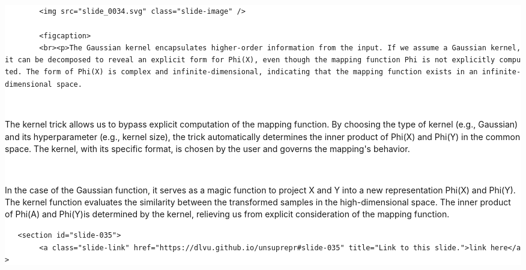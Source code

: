             <img src="slide_0034.svg" class="slide-image" />

            <figcaption>
            <br><p>The Gaussian kernel encapsulates higher-order information from the input. If we assume a Gaussian kernel, it can be decomposed to reveal an explicit form for Phi(X), even though the mapping function Phi is not explicitly computed. The form of Phi(X) is complex and infinite-dimensional, indicating that the mapping function exists in an infinite-dimensional space.
</p><br><p>The kernel trick allows us to bypass explicit computation of the mapping function. By choosing the type of kernel (e.g., Gaussian) and its hyperparameter (e.g., kernel size), the trick automatically determines the inner product of Phi(X) and Phi(Y) in the common space. The kernel, with its specific format, is chosen by the user and governs the mapping's behavior.
</p><br><p>In the case of the Gaussian function, it serves as a magic function to project X and Y into a new representation Phi(X) and Phi(Y). The kernel function evaluates the similarity between the transformed samples in the high-dimensional space. The inner product of Phi(A) and Phi(Y)is determined by the kernel, relieving us from explicit consideration of the mapping function. 
</p>
            </figcaption>
       </section>





       <section id="slide-035">
            <a class="slide-link" href="https://dlvu.github.io/unsuprepr#slide-035" title="Link to this slide.">link here</a>